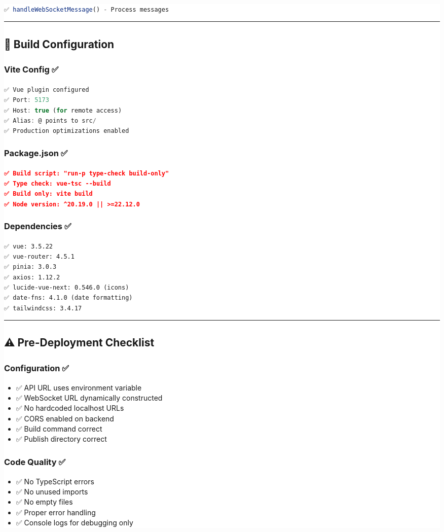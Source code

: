 ```typescript
✅ handleWebSocketMessage() - Process messages
```

---

## 🚀 Build Configuration

### Vite Config ✅
```typescript
✅ Vue plugin configured
✅ Port: 5173
✅ Host: true (for remote access)
✅ Alias: @ points to src/
✅ Production optimizations enabled
```

### Package.json ✅
```json
✅ Build script: "run-p type-check build-only"
✅ Type check: vue-tsc --build
✅ Build only: vite build
✅ Node version: ^20.19.0 || >=22.12.0
```

### Dependencies ✅
```
✅ vue: 3.5.22
✅ vue-router: 4.5.1
✅ pinia: 3.0.3
✅ axios: 1.12.2
✅ lucide-vue-next: 0.546.0 (icons)
✅ date-fns: 4.1.0 (date formatting)
✅ tailwindcss: 3.4.17
```

---

## ⚠️ Pre-Deployment Checklist

### Configuration ✅
- ✅ API URL uses environment variable
- ✅ WebSocket URL dynamically constructed
- ✅ No hardcoded localhost URLs
- ✅ CORS enabled on backend
- ✅ Build command correct
- ✅ Publish directory correct

### Code Quality ✅
- ✅ No TypeScript errors
- ✅ No unused imports
- ✅ No empty files
- ✅ Proper error handling
- ✅ Console logs for debugging only
